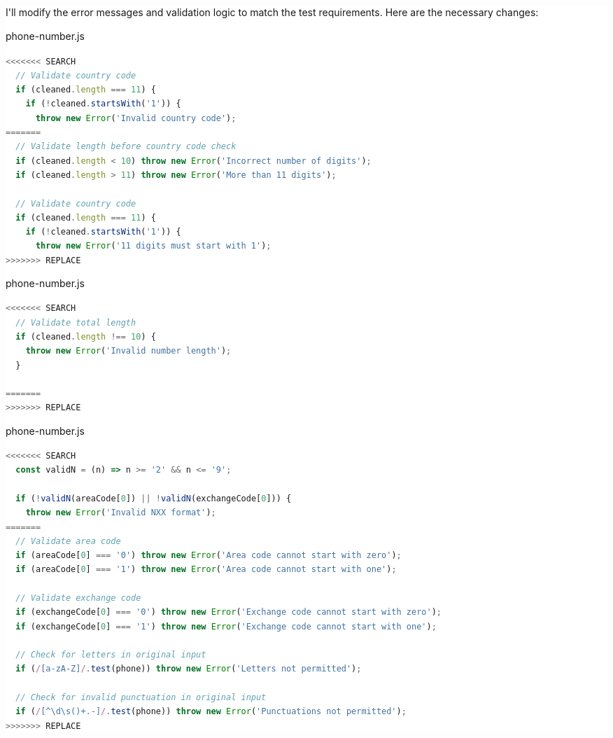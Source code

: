 I'll modify the error messages and validation logic to match the test requirements. Here are the necessary changes:

phone-number.js
```javascript
<<<<<<< SEARCH
  // Validate country code
  if (cleaned.length === 11) {
    if (!cleaned.startsWith('1')) {
      throw new Error('Invalid country code');
=======
  // Validate length before country code check
  if (cleaned.length < 10) throw new Error('Incorrect number of digits');
  if (cleaned.length > 11) throw new Error('More than 11 digits');
  
  // Validate country code
  if (cleaned.length === 11) {
    if (!cleaned.startsWith('1')) {
      throw new Error('11 digits must start with 1');
>>>>>>> REPLACE
```

phone-number.js
```javascript
<<<<<<< SEARCH
  // Validate total length
  if (cleaned.length !== 10) {
    throw new Error('Invalid number length');
  }
  
=======
>>>>>>> REPLACE
```

phone-number.js
```javascript
<<<<<<< SEARCH
  const validN = (n) => n >= '2' && n <= '9';
  
  if (!validN(areaCode[0]) || !validN(exchangeCode[0])) {
    throw new Error('Invalid NXX format');
=======
  // Validate area code
  if (areaCode[0] === '0') throw new Error('Area code cannot start with zero');
  if (areaCode[0] === '1') throw new Error('Area code cannot start with one');
  
  // Validate exchange code
  if (exchangeCode[0] === '0') throw new Error('Exchange code cannot start with zero');
  if (exchangeCode[0] === '1') throw new Error('Exchange code cannot start with one');
  
  // Check for letters in original input
  if (/[a-zA-Z]/.test(phone)) throw new Error('Letters not permitted');
  
  // Check for invalid punctuation in original input
  if (/[^\d\s()+.-]/.test(phone)) throw new Error('Punctuations not permitted');
>>>>>>> REPLACE
```
